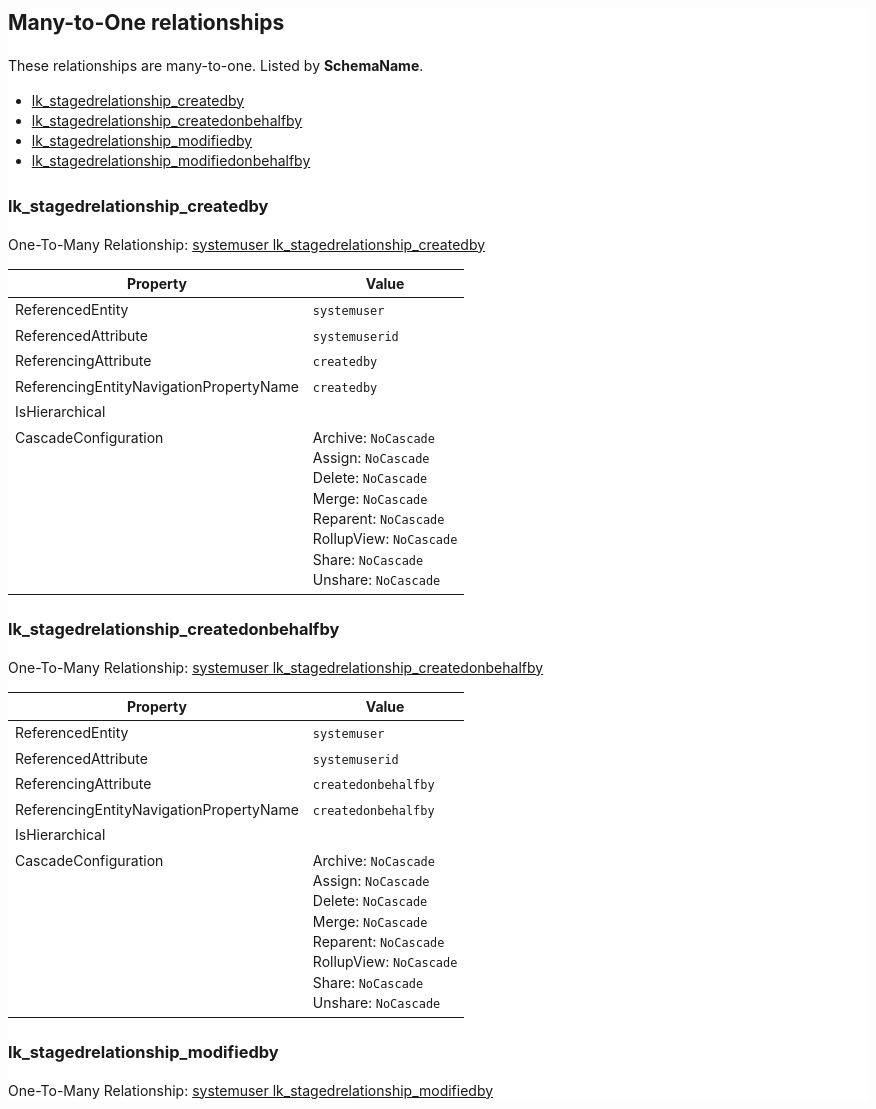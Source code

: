 
## Many-to-One relationships

These relationships are many-to-one. Listed by **SchemaName**.

- [lk_stagedrelationship_createdby](#BKMK_lk_stagedrelationship_createdby)
- [lk_stagedrelationship_createdonbehalfby](#BKMK_lk_stagedrelationship_createdonbehalfby)
- [lk_stagedrelationship_modifiedby](#BKMK_lk_stagedrelationship_modifiedby)
- [lk_stagedrelationship_modifiedonbehalfby](#BKMK_lk_stagedrelationship_modifiedonbehalfby)

### <a name="BKMK_lk_stagedrelationship_createdby"></a> lk_stagedrelationship_createdby

One-To-Many Relationship: [systemuser lk_stagedrelationship_createdby](systemuser.md#BKMK_lk_stagedrelationship_createdby)

|Property|Value|
|---|---|
|ReferencedEntity|`systemuser`|
|ReferencedAttribute|`systemuserid`|
|ReferencingAttribute|`createdby`|
|ReferencingEntityNavigationPropertyName|`createdby`|
|IsHierarchical||
|CascadeConfiguration|Archive: `NoCascade`<br />Assign: `NoCascade`<br />Delete: `NoCascade`<br />Merge: `NoCascade`<br />Reparent: `NoCascade`<br />RollupView: `NoCascade`<br />Share: `NoCascade`<br />Unshare: `NoCascade`|

### <a name="BKMK_lk_stagedrelationship_createdonbehalfby"></a> lk_stagedrelationship_createdonbehalfby

One-To-Many Relationship: [systemuser lk_stagedrelationship_createdonbehalfby](systemuser.md#BKMK_lk_stagedrelationship_createdonbehalfby)

|Property|Value|
|---|---|
|ReferencedEntity|`systemuser`|
|ReferencedAttribute|`systemuserid`|
|ReferencingAttribute|`createdonbehalfby`|
|ReferencingEntityNavigationPropertyName|`createdonbehalfby`|
|IsHierarchical||
|CascadeConfiguration|Archive: `NoCascade`<br />Assign: `NoCascade`<br />Delete: `NoCascade`<br />Merge: `NoCascade`<br />Reparent: `NoCascade`<br />RollupView: `NoCascade`<br />Share: `NoCascade`<br />Unshare: `NoCascade`|

### <a name="BKMK_lk_stagedrelationship_modifiedby"></a> lk_stagedrelationship_modifiedby

One-To-Many Relationship: [systemuser lk_stagedrelationship_modifiedby](systemuser.md#BKMK_lk_stagedrelationship_modifiedby)
